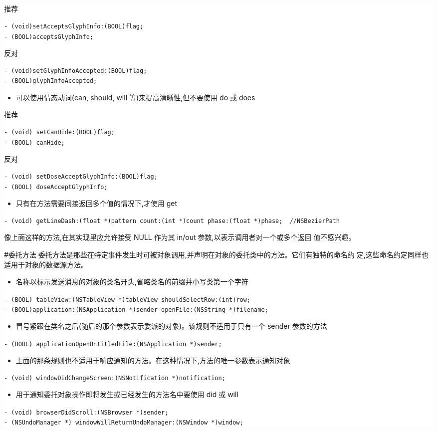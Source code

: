推荐
```objc
- (void)setAcceptsGlyphInfo:(BOOL)flag;
- (BOOL)acceptsGlyphInfo;                
```
反对
```objc
- (void)setGlyphInfoAccepted:(BOOL)flag;
- (BOOL)glyphInfoAccepted;               
```

* 可以使用情态动词(can, should, will 等)来提高清晰性,但不要使用 do 或 does

推荐

```objc
- (void) setCanHide:(BOOL)flag;             
- (BOOL) canHide;                          
```
反对
```objc
- (void) setDoseAcceptGlyphInfo:(BOOL)flag;
- (BOOL) doseAcceptGlyphInfo;               
```
* 只有在方法需要间接返回多个值的情况下,才使用 get

```objc
- (void) getLineDash:(float *)pattern count:(int *)count phase:(float *)phase;  //NSBezierPath
```
像上面这样的方法,在其实现里应允许接受 NULL 作为其 in/out 参数,以表示调用者对一个或多个返回 值不感兴趣。

#委托方法
委托方法是那些在特定事件发生时可被对象调用,并声明在对象的委托类中的方法。它们有独特的命名约
定,这些命名约定同样也适用于对象的数据源方法。

* 名称以标示发送消息的对象的类名开头,省略类名的前缀并小写类第一个字符

```objc
- (BOOL) tableView:(NSTableView *)tableView shouldSelectRow:(int)row;
- (BOOL)application:(NSApplication *)sender openFile:(NSString *)filename;
```

* 冒号紧跟在类名之后(随后的那个参数表示委派的对象)。该规则不适用于只有一个 sender 参数的方法

```objc
- (BOOL) applicationOpenUntitledFile:(NSApplication *)sender;
```

* 上面的那条规则也不适用于响应通知的方法。在这种情况下,方法的唯一参数表示通知对象

```objc
- (void) windowDidChangeScreen:(NSNotification *)notification;
```

* 用于通知委托对象操作即将发生或已经发生的方法名中要使用 did 或 will

```objc
- (void) browserDidScroll:(NSBrowser *)sender;
- (NSUndoManager *) windowWillReturnUndoManager:(NSWindow *)window;
```
